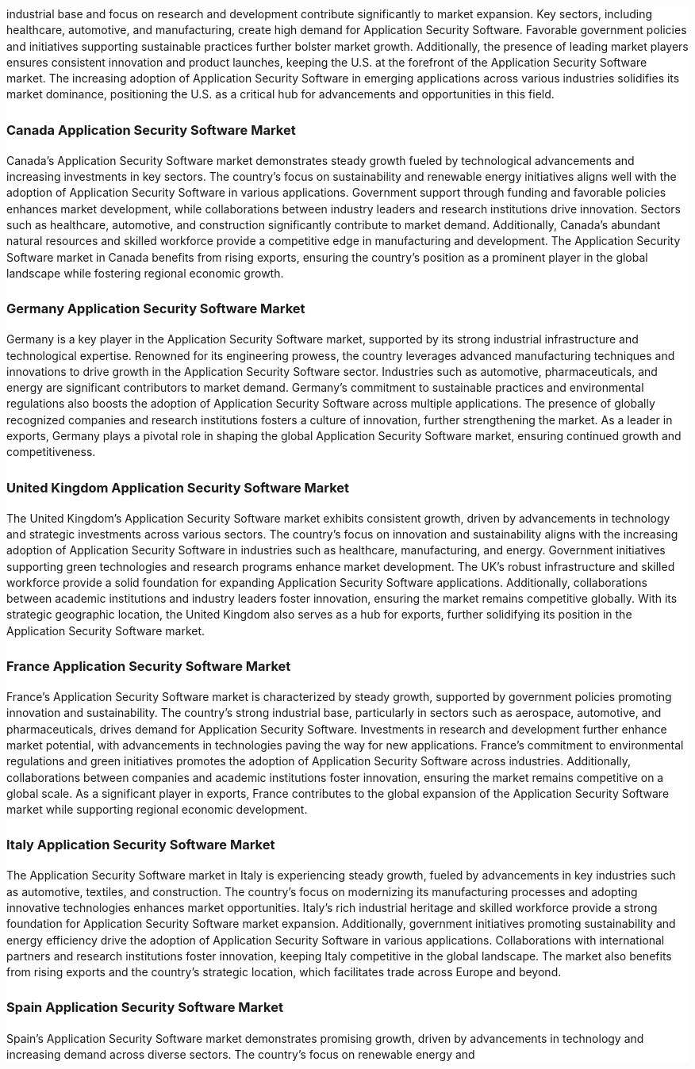industrial base and focus on research and development contribute significantly to market expansion. Key sectors, including healthcare, automotive, and manufacturing, create high demand for Application Security Software. Favorable government policies and initiatives supporting sustainable practices further bolster market growth. Additionally, the presence of leading market players ensures consistent innovation and product launches, keeping the U.S. at the forefront of the Application Security Software market. The increasing adoption of Application Security Software in emerging applications across various industries solidifies its market dominance, positioning the U.S. as a critical hub for advancements and opportunities in this field.</p><h3>Canada Application Security Software Market</h3><p>Canada&rsquo;s Application Security Software market demonstrates steady growth fueled by technological advancements and increasing investments in key sectors. The country&rsquo;s focus on sustainability and renewable energy initiatives aligns well with the adoption of Application Security Software in various applications. Government support through funding and favorable policies enhances market development, while collaborations between industry leaders and research institutions drive innovation. Sectors such as healthcare, automotive, and construction significantly contribute to market demand. Additionally, Canada&rsquo;s abundant natural resources and skilled workforce provide a competitive edge in manufacturing and development. The Application Security Software market in Canada benefits from rising exports, ensuring the country&rsquo;s position as a prominent player in the global landscape while fostering regional economic growth.</p><h3>Germany Application Security Software Market</h3><p>Germany is a key player in the Application Security Software market, supported by its strong industrial infrastructure and technological expertise. Renowned for its engineering prowess, the country leverages advanced manufacturing techniques and innovations to drive growth in the Application Security Software sector. Industries such as automotive, pharmaceuticals, and energy are significant contributors to market demand. Germany&rsquo;s commitment to sustainable practices and environmental regulations also boosts the adoption of Application Security Software across multiple applications. The presence of globally recognized companies and research institutions fosters a culture of innovation, further strengthening the market. As a leader in exports, Germany plays a pivotal role in shaping the global Application Security Software market, ensuring continued growth and competitiveness.</p><h3>United Kingdom Application Security Software Market</h3><p>The United Kingdom&rsquo;s Application Security Software market exhibits consistent growth, driven by advancements in technology and strategic investments across various sectors. The country&rsquo;s focus on innovation and sustainability aligns with the increasing adoption of Application Security Software in industries such as healthcare, manufacturing, and energy. Government initiatives supporting green technologies and research programs enhance market development. The UK&rsquo;s robust infrastructure and skilled workforce provide a solid foundation for expanding Application Security Software applications. Additionally, collaborations between academic institutions and industry leaders foster innovation, ensuring the market remains competitive globally. With its strategic geographic location, the United Kingdom also serves as a hub for exports, further solidifying its position in the Application Security Software market.</p><h3>France Application Security Software Market</h3><p>France&rsquo;s Application Security Software market is characterized by steady growth, supported by government policies promoting innovation and sustainability. The country&rsquo;s strong industrial base, particularly in sectors such as aerospace, automotive, and pharmaceuticals, drives demand for Application Security Software. Investments in research and development further enhance market potential, with advancements in technologies paving the way for new applications. France&rsquo;s commitment to environmental regulations and green initiatives promotes the adoption of Application Security Software across industries. Additionally, collaborations between companies and academic institutions foster innovation, ensuring the market remains competitive on a global scale. As a significant player in exports, France contributes to the global expansion of the Application Security Software market while supporting regional economic development.</p><h3>Italy Application Security Software Market</h3><p>The Application Security Software market in Italy is experiencing steady growth, fueled by advancements in key industries such as automotive, textiles, and construction. The country&rsquo;s focus on modernizing its manufacturing processes and adopting innovative technologies enhances market opportunities. Italy&rsquo;s rich industrial heritage and skilled workforce provide a strong foundation for Application Security Software market expansion. Additionally, government initiatives promoting sustainability and energy efficiency drive the adoption of Application Security Software in various applications. Collaborations with international partners and research institutions foster innovation, keeping Italy competitive in the global landscape. The market also benefits from rising exports and the country&rsquo;s strategic location, which facilitates trade across Europe and beyond.</p><h3>Spain Application Security Software Market</h3><p>Spain&rsquo;s Application Security Software market demonstrates promising growth, driven by advancements in technology and increasing demand across diverse sectors. The country&rsquo;s focus on renewable energy and